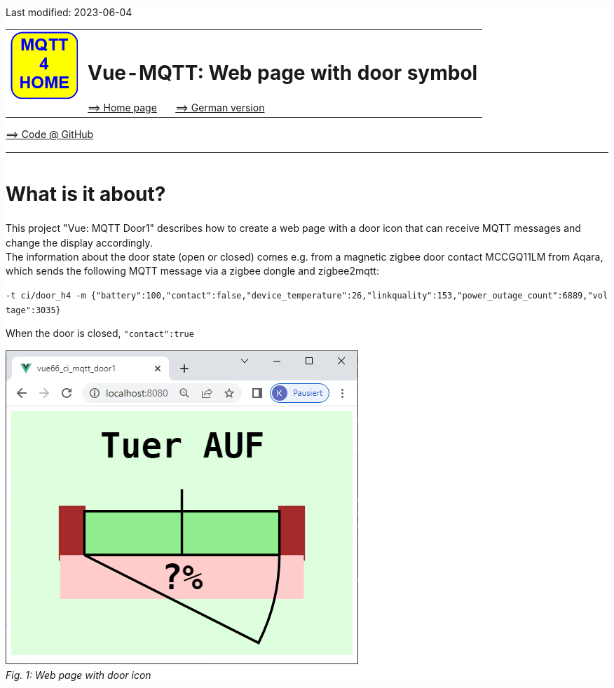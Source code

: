 Last modified: 2023-06-04 <a name="up"></a>   
<table><tr><td><img src="./images/mqtt4home_96.png"></td><td>
<h1>Vue-MQTT: Web page with door symbol</h1>
<a href="../../README.md">==> Home page</a> &nbsp; &nbsp; &nbsp; 
<a href="./LIESMICH.md">==> German version</a> &nbsp; &nbsp; &nbsp; 
</td></tr></table>
<a href="https://github.com/khartinger/mqtt4home/tree/main/source_Vue/vue66_ci_mqtt_door1">==> Code @ GitHub</a><hr>

# What is it about?   
This project "Vue: MQTT Door1" describes how to create a web page with a door icon that can receive MQTT messages and change the display accordingly.   
The information about the door state (open or closed) comes e.g. from a magnetic zigbee door contact MCCGQ11LM from Aqara, which sends the following MQTT message via a zigbee dongle and zigbee2mqtt:   
```   
-t ci/door_h4 -m {"battery":100,"contact":false,"device_temperature":26,"linkquality":153,"power_outage_count":6889,"voltage":3035}
```   
When the door is closed, `"contact":true`   

![door1-symbol](./images/vue66_ci_mqtt_door1.png "door1-symbol")   
_Fig. 1: Web page with door icon_   
